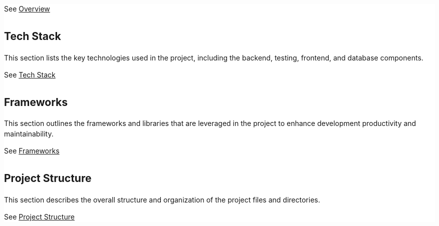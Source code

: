 See [Overview](/.doc/overview.md)

## Tech Stack
This section lists the key technologies used in the project, including the backend, testing, frontend, and database components. 

See [Tech Stack](/.doc/tech-stack.md)

## Frameworks
This section outlines the frameworks and libraries that are leveraged in the project to enhance development productivity and maintainability. 

See [Frameworks](/.doc/frameworks.md)



## Project Structure
This section describes the overall structure and organization of the project files and directories. 

See [Project Structure](/.doc/project-structure.md)